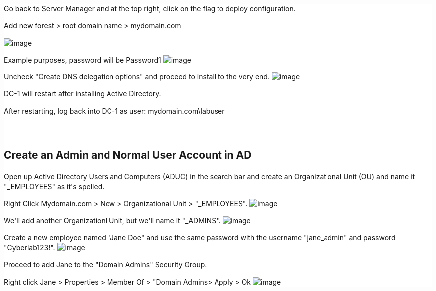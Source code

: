 <p/>

Go back to Server Manager and at the top right, click on the flag to deploy configuration.
<p/>

Add new forest > root domain name > mydomain.com
  
![image](https://github.com/user-attachments/assets/1ce940f8-9417-48e1-bbe3-0809f21e9332)

<p/>
  
Example purposes, password will be Password1
![image](https://github.com/user-attachments/assets/2ad7084b-df9a-45a9-bc80-0456544742a2)

<p/>

Uncheck "Create DNS delegation options" and proceed to install to the very end.
![image](https://github.com/user-attachments/assets/fa14c5a4-0ba9-440e-9fae-495e23b32691)

DC-1 will restart after installing Active Directory. 

After restarting, log back into DC-1 as user: mydomain.com\labuser

<p/>

<br />
<h2>Create an Admin and Normal User Account in AD</h2>

Open up Active Directory Users and Computers (ADUC) in the search bar and create an Organizational Unit (OU) and name it "_EMPLOYEES" as it's spelled.

<p/>
  
Right Click Mydomain.com > New > Organizational Unit > "_EMPLOYEES".
![image](https://github.com/user-attachments/assets/a38a180e-e960-4418-8fcb-3d74b7de46c6)

<p/>

We'll add another Organizationl Unit, but we'll name it "_ADMINS".
![image](https://github.com/user-attachments/assets/ef40c804-956f-4002-bfb0-aa326c7ad7e9)

<p/>

Create a new employee named "Jane Doe" and use the same password with the username "jane_admin" and password "Cyberlab123!".
![image](https://github.com/user-attachments/assets/1984d443-00c0-4ede-9ba6-d42157f82e38)

<p/>

Proceed to add Jane to the "Domain Admins" Security Group.

<p/>
  
Right click Jane > Properties > Member Of > "Domain Admins> Apply > Ok
![image](https://github.com/user-attachments/assets/b86489d3-e114-4f31-bd86-ec0b909317fb)

<p/> 

